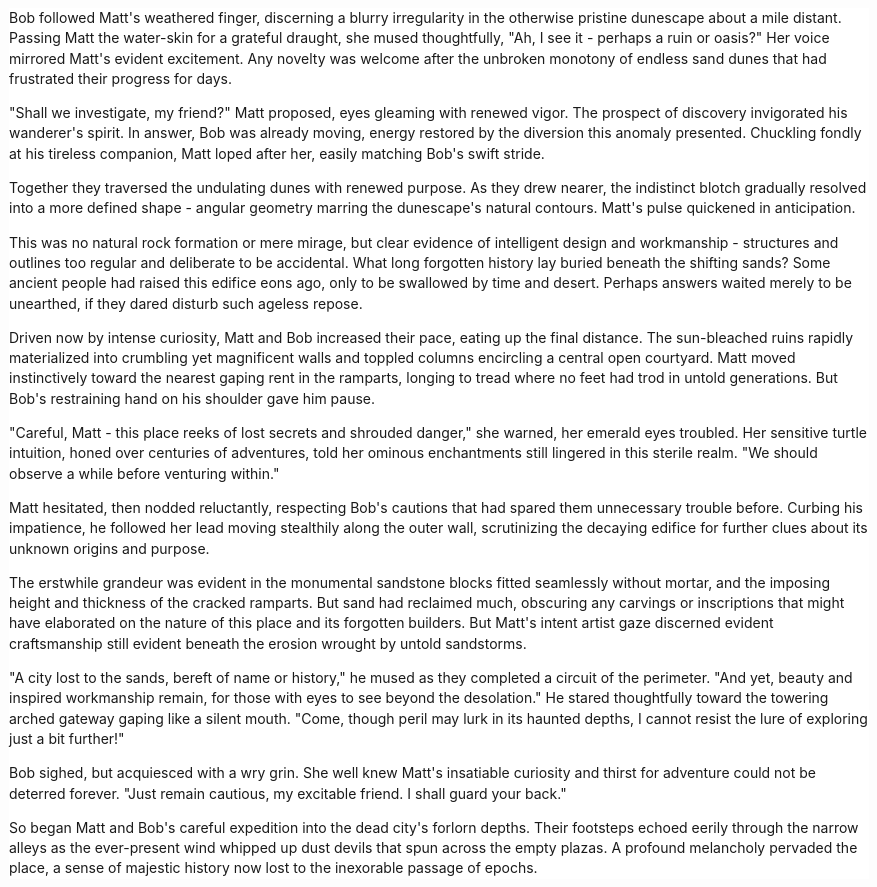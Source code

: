 Bob followed Matt's weathered finger, discerning a blurry irregularity in the otherwise pristine dunescape about a mile distant. Passing Matt the water-skin for a grateful draught, she mused thoughtfully, "Ah, I see it - perhaps a ruin or oasis?" Her voice mirrored Matt's evident excitement. Any novelty was welcome after the unbroken monotony of endless sand dunes that had frustrated their progress for days.

"Shall we investigate, my friend?" Matt proposed, eyes gleaming with renewed vigor. The prospect of discovery invigorated his wanderer's spirit. In answer, Bob was already moving, energy restored by the diversion this anomaly presented. Chuckling fondly at his tireless companion, Matt loped after her, easily matching Bob's swift stride.

Together they traversed the undulating dunes with renewed purpose. As they drew nearer, the indistinct blotch gradually resolved into a more defined shape - angular geometry marring the dunescape's natural contours. Matt's pulse quickened in anticipation.

This was no natural rock formation or mere mirage, but clear evidence of intelligent design and workmanship - structures and outlines too regular and deliberate to be accidental. What long forgotten history lay buried beneath the shifting sands? Some ancient people had raised this edifice eons ago, only to be swallowed by time and desert. Perhaps answers waited merely to be unearthed, if they dared disturb such ageless repose.

Driven now by intense curiosity, Matt and Bob increased their pace, eating up the final distance. The sun-bleached ruins rapidly materialized into crumbling yet magnificent walls and toppled columns encircling a central open courtyard. Matt moved instinctively toward the nearest gaping rent in the ramparts, longing to tread where no feet had trod in untold generations. But Bob's restraining hand on his shoulder gave him pause.

"Careful, Matt - this place reeks of lost secrets and shrouded danger," she warned, her emerald eyes troubled. Her sensitive turtle intuition, honed over centuries of adventures, told her ominous enchantments still lingered in this sterile realm. "We should observe a while before venturing within."

Matt hesitated, then nodded reluctantly, respecting Bob's cautions that had spared them unnecessary trouble before. Curbing his impatience, he followed her lead moving stealthily along the outer wall, scrutinizing the decaying edifice for further clues about its unknown origins and purpose.

The erstwhile grandeur was evident in the monumental sandstone blocks fitted seamlessly without mortar, and the imposing height and thickness of the cracked ramparts. But sand had reclaimed much, obscuring any carvings or inscriptions that might have elaborated on the nature of this place and its forgotten builders. But Matt's intent artist gaze discerned evident craftsmanship still evident beneath the erosion wrought by untold sandstorms.

"A city lost to the sands, bereft of name or history," he mused as they completed a circuit of the perimeter. "And yet, beauty and inspired workmanship remain, for those with eyes to see beyond the desolation." He stared thoughtfully toward the towering arched gateway gaping like a silent mouth. "Come, though peril may lurk in its haunted depths, I cannot resist the lure of exploring just a bit further!"

Bob sighed, but acquiesced with a wry grin. She well knew Matt's insatiable curiosity and thirst for adventure could not be deterred forever. "Just remain cautious, my excitable friend. I shall guard your back."

So began Matt and Bob's careful expedition into the dead city's forlorn depths. Their footsteps echoed eerily through the narrow alleys as the ever-present wind whipped up dust devils that spun across the empty plazas. A profound melancholy pervaded the place, a sense of majestic history now lost to the inexorable passage of epochs.
